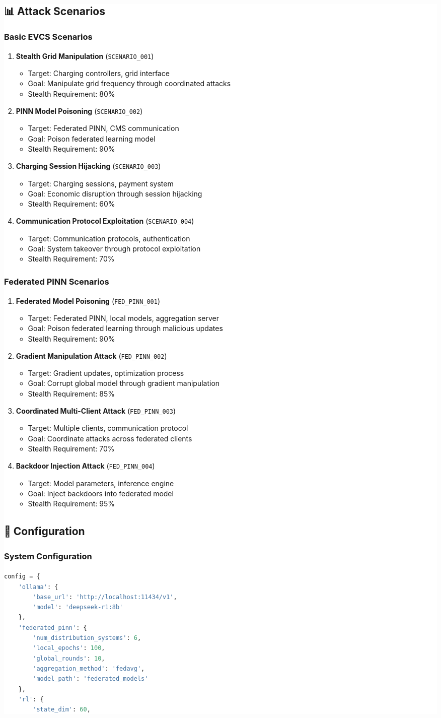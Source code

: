 ## 📊 Attack Scenarios

### Basic EVCS Scenarios

1. **Stealth Grid Manipulation** (`SCENARIO_001`)
   - Target: Charging controllers, grid interface
   - Goal: Manipulate grid frequency through coordinated attacks
   - Stealth Requirement: 80%

2. **PINN Model Poisoning** (`SCENARIO_002`)
   - Target: Federated PINN, CMS communication
   - Goal: Poison federated learning model
   - Stealth Requirement: 90%

3. **Charging Session Hijacking** (`SCENARIO_003`)
   - Target: Charging sessions, payment system
   - Goal: Economic disruption through session hijacking
   - Stealth Requirement: 60%

4. **Communication Protocol Exploitation** (`SCENARIO_004`)
   - Target: Communication protocols, authentication
   - Goal: System takeover through protocol exploitation
   - Stealth Requirement: 70%

### Federated PINN Scenarios

1. **Federated Model Poisoning** (`FED_PINN_001`)
   - Target: Federated PINN, local models, aggregation server
   - Goal: Poison federated learning through malicious updates
   - Stealth Requirement: 90%

2. **Gradient Manipulation Attack** (`FED_PINN_002`)
   - Target: Gradient updates, optimization process
   - Goal: Corrupt global model through gradient manipulation
   - Stealth Requirement: 85%

3. **Coordinated Multi-Client Attack** (`FED_PINN_003`)
   - Target: Multiple clients, communication protocol
   - Goal: Coordinate attacks across federated clients
   - Stealth Requirement: 70%

4. **Backdoor Injection Attack** (`FED_PINN_004`)
   - Target: Model parameters, inference engine
   - Goal: Inject backdoors into federated model
   - Stealth Requirement: 95%

## 🔧 Configuration

### System Configuration

```python
config = {
    'ollama': {
        'base_url': 'http://localhost:11434/v1',
        'model': 'deepseek-r1:8b'
    },
    'federated_pinn': {
        'num_distribution_systems': 6,
        'local_epochs': 100,
        'global_rounds': 10,
        'aggregation_method': 'fedavg',
        'model_path': 'federated_models'
    },
    'rl': {
        'state_dim': 60,
```